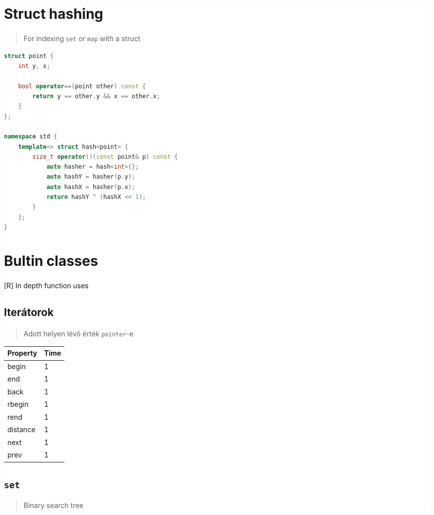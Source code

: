 # Struct hashing
> For indexing `set` or `map` with a struct
```c++
struct point {
	int y, x;

	bool operator==(point other) const {
		return y == other.y && x == other.x;
	}
};

namespace std {
	template<> struct hash<point> {
		size_t operator()(const point& p) const {
			auto hasher = hash<int>{};
			auto hashY = hasher(p.y);
			auto hashX = hasher(p.x);
			return hashY ^ (hashX << 1);
		}
	};
}
```

# Bultin classes
[R] In depth function uses  
## Iterátorok
> Adott helyen lévő érték `pointer`-e

| Property | Time |
|----------|------|
| begin    | 1    |
| end      | 1    |
| back     | 1    |
| rbegin   | 1    |
| rend     | 1    |
| distance | 1    |
| next     | 1    |
| prev     | 1    |

## `set`
> Binary search tree
